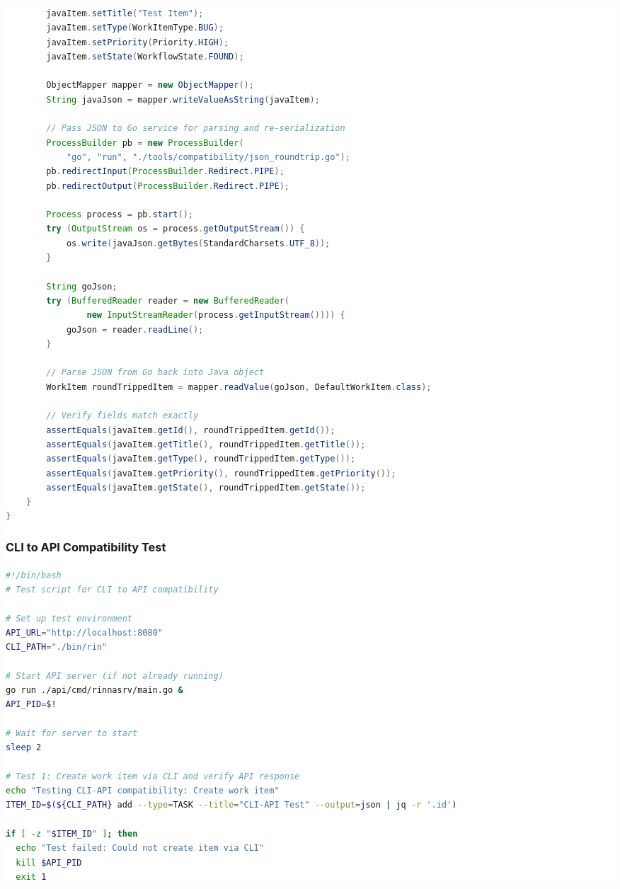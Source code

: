 ```java
        javaItem.setTitle("Test Item");
        javaItem.setType(WorkItemType.BUG);
        javaItem.setPriority(Priority.HIGH);
        javaItem.setState(WorkflowState.FOUND);
        
        ObjectMapper mapper = new ObjectMapper();
        String javaJson = mapper.writeValueAsString(javaItem);
        
        // Pass JSON to Go service for parsing and re-serialization
        ProcessBuilder pb = new ProcessBuilder(
            "go", "run", "./tools/compatibility/json_roundtrip.go");
        pb.redirectInput(ProcessBuilder.Redirect.PIPE);
        pb.redirectOutput(ProcessBuilder.Redirect.PIPE);
        
        Process process = pb.start();
        try (OutputStream os = process.getOutputStream()) {
            os.write(javaJson.getBytes(StandardCharsets.UTF_8));
        }
        
        String goJson;
        try (BufferedReader reader = new BufferedReader(
                new InputStreamReader(process.getInputStream()))) {
            goJson = reader.readLine();
        }
        
        // Parse JSON from Go back into Java object
        WorkItem roundTrippedItem = mapper.readValue(goJson, DefaultWorkItem.class);
        
        // Verify fields match exactly
        assertEquals(javaItem.getId(), roundTrippedItem.getId());
        assertEquals(javaItem.getTitle(), roundTrippedItem.getTitle());
        assertEquals(javaItem.getType(), roundTrippedItem.getType());
        assertEquals(javaItem.getPriority(), roundTrippedItem.getPriority());
        assertEquals(javaItem.getState(), roundTrippedItem.getState());
    }
}
```

### CLI to API Compatibility Test

```bash
#!/bin/bash
# Test script for CLI to API compatibility

# Set up test environment
API_URL="http://localhost:8080"
CLI_PATH="./bin/rin"

# Start API server (if not already running)
go run ./api/cmd/rinnasrv/main.go &
API_PID=$!

# Wait for server to start
sleep 2

# Test 1: Create work item via CLI and verify API response
echo "Testing CLI-API compatibility: Create work item"
ITEM_ID=$(${CLI_PATH} add --type=TASK --title="CLI-API Test" --output=json | jq -r '.id')

if [ -z "$ITEM_ID" ]; then
  echo "Test failed: Could not create item via CLI"
  kill $API_PID
  exit 1
```